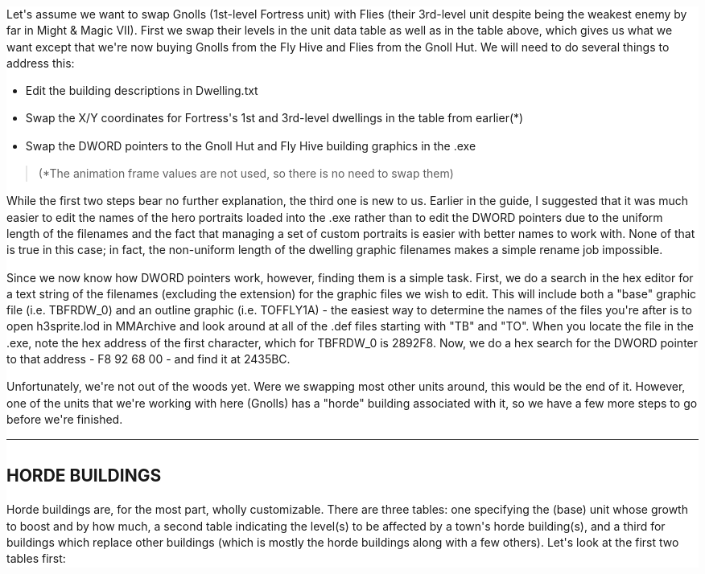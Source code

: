Let's assume we want to swap Gnolls (1st-level Fortress unit) with Flies (their 3rd-level unit despite
being the weakest enemy by far in Might & Magic VII). First we swap their levels in the unit data table
as well as in the table above, which gives us what we want except that we're now buying Gnolls from the
Fly Hive and Flies from the Gnoll Hut. We will need to do several things to address this:

- Edit the building descriptions in Dwelling.txt

- Swap the X/Y coordinates for Fortress's 1st and 3rd-level dwellings in the table from earlier(*)

- Swap the DWORD pointers to the Gnoll Hut and Fly Hive building graphics in the .exe

>(*The animation frame values are not used, so there is no need to swap them)

While the first two steps bear no further explanation, the third one is new to us. Earlier in the guide,
I suggested that it was much easier to edit the names of the hero portraits loaded into the .exe rather
than to edit the DWORD pointers due to the uniform length of the filenames and the fact that managing a
set of custom portraits is easier with better names to work with. None of that is true in this case; in
fact, the non-uniform length of the dwelling graphic filenames makes a simple rename job impossible.

Since we now know how DWORD pointers work, however, finding them is a simple task. First, we do a search
in the hex editor for a text string of the filenames (excluding the extension) for the graphic files we
wish to edit. This will include both a "base" graphic file (i.e. TBFRDW_0) and an outline graphic (i.e.
TOFFLY1A) - the easiest way to determine the names of the files you're after is to open h3sprite.lod in
MMArchive and look around at all of the .def files starting with "TB" and "TO". When you locate the file
in the .exe, note the hex address of the first character, which for TBFRDW_0 is 2892F8. Now, we do a hex
search for the DWORD pointer to that address - F8 92 68 00 - and find it at 2435BC.

Unfortunately, we're not out of the woods yet. Were we swapping most other units around, this would be
the end of it. However, one of the units that we're working with here (Gnolls) has a "horde" building
associated with it, so we have a few more steps to go before we're finished.

---------------------------------------------------------------------------------------------------------

## HORDE BUILDINGS

Horde buildings are, for the most part, wholly customizable. There are three tables: one specifying the
(base) unit whose growth to boost and by how much, a second table indicating the level(s) to be affected
by a town's horde building(s), and a third for buildings which replace other buildings (which is mostly
the horde buildings along with a few others). Let's look at the first two tables first:
